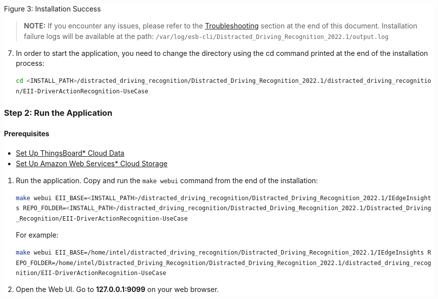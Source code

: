   Figure 3: Installation Success

   >**NOTE:** If you encounter any issues, please refer to the
[Troubleshooting](#troubleshooting)
section at the end of this document. Installation failure logs will be
available at the path:
`/var/log/esb-cli/Distracted_Driving_Recognition_2022.1/output.log`

7. In order to start the application, you need to change the directory using the cd command printed at the end of the installation process:

   ```bash
   cd <INSTALL_PATH>/distracted_driving_recognition/Distracted_Driving_Recognition_2022.1/distracted_driving_recognition/EII-DriverActionRecognition-UseCase
   ```

### Step 2: Run the Application

#### Prerequisites

- [Set Up ThingsBoard* Cloud Data](https://www.intel.com/content/www/us/en/develop/documentation/edge-insights-fleet-doc/top/reference-implementations/set-up-thingsboard-cloud-data.html)
- [Set Up Amazon Web Services* Cloud Storage](https://www.intel.com/content/www/us/en/develop/documentation/edge-insights-fleet-doc/top/reference-implementations/set-up-amazon-web-services-cloud-storage.html)

1. Run the application. Copy and run the `make webui` command from the end of the installation:

   ```bash
   make webui EII_BASE=<INSTALL_PATH>/distracted_driving_recognition/Distracted_Driving_Recognition_2022.1/IEdgeInsights REPO_FOLDER=<INSTALL_PATH>/distracted_driving_recognition/Distracted_Driving_Recognition_2022.1/Distracted_Driving_Recognition/EII-DriverActionRecognition-UseCase
   ```

   For example:

   ```bash
   make webui EII_BASE=/home/intel/distracted_driving_recognition/Distracted_Driving_Recognition_2022.1/IEdgeInsights REPO_FOLDER=/home/intel/Distracted_Driving_Recognition/Distracted_Driving_Recognition_2022.1/distracted_driving_recognition/EII-DriverActionRecognition-UseCase
   ```

2. Open the Web UI. Go to **127.0.0.1:9099** on your web browser.

